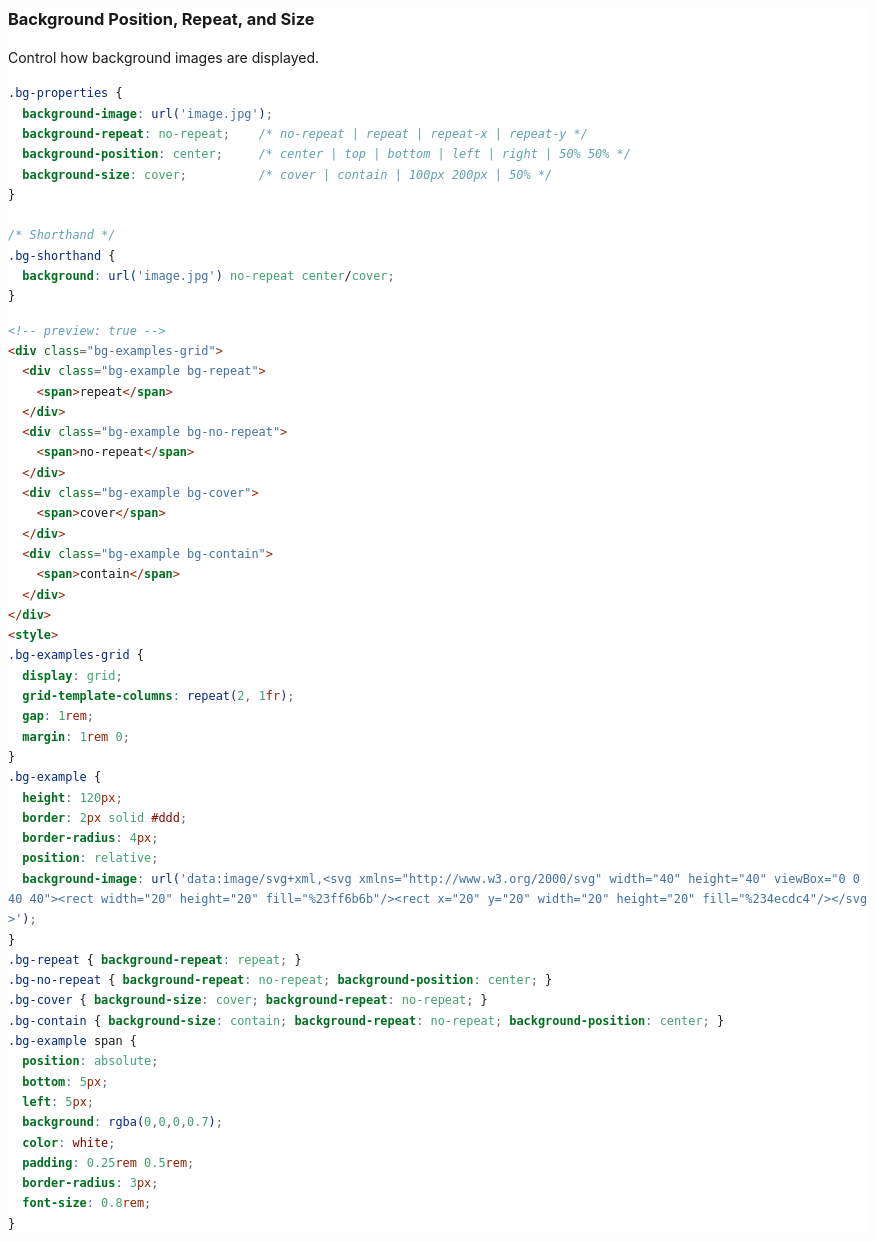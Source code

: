 ### Background Position, Repeat, and Size

Control how background images are displayed.

```css
.bg-properties {
  background-image: url('image.jpg');
  background-repeat: no-repeat;    /* no-repeat | repeat | repeat-x | repeat-y */
  background-position: center;     /* center | top | bottom | left | right | 50% 50% */
  background-size: cover;          /* cover | contain | 100px 200px | 50% */
}

/* Shorthand */
.bg-shorthand {
  background: url('image.jpg') no-repeat center/cover;
}
```

```html
<!-- preview: true -->
<div class="bg-examples-grid">
  <div class="bg-example bg-repeat">
    <span>repeat</span>
  </div>
  <div class="bg-example bg-no-repeat">
    <span>no-repeat</span>
  </div>
  <div class="bg-example bg-cover">
    <span>cover</span>
  </div>
  <div class="bg-example bg-contain">
    <span>contain</span>
  </div>
</div>
<style>
.bg-examples-grid { 
  display: grid; 
  grid-template-columns: repeat(2, 1fr); 
  gap: 1rem; 
  margin: 1rem 0; 
}
.bg-example { 
  height: 120px; 
  border: 2px solid #ddd; 
  border-radius: 4px;
  position: relative;
  background-image: url('data:image/svg+xml,<svg xmlns="http://www.w3.org/2000/svg" width="40" height="40" viewBox="0 0 40 40"><rect width="20" height="20" fill="%23ff6b6b"/><rect x="20" y="20" width="20" height="20" fill="%234ecdc4"/></svg>');
}
.bg-repeat { background-repeat: repeat; }
.bg-no-repeat { background-repeat: no-repeat; background-position: center; }
.bg-cover { background-size: cover; background-repeat: no-repeat; }
.bg-contain { background-size: contain; background-repeat: no-repeat; background-position: center; }
.bg-example span {
  position: absolute;
  bottom: 5px;
  left: 5px;
  background: rgba(0,0,0,0.7);
  color: white;
  padding: 0.25rem 0.5rem;
  border-radius: 3px;
  font-size: 0.8rem;
}
```
